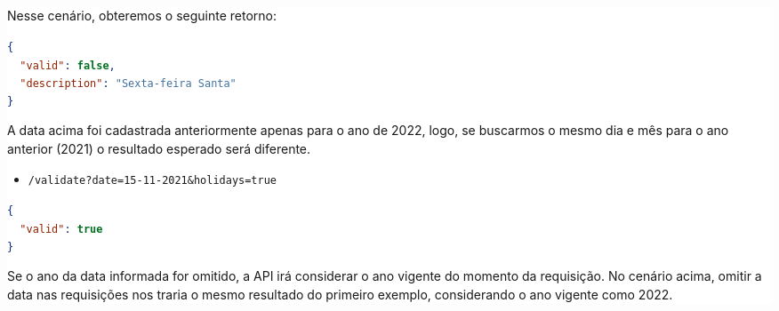 Nesse cenário, obteremos o seguinte retorno:

```json
{
  "valid": false,
  "description": "Sexta-feira Santa"
}
```

A data acima foi cadastrada anteriormente apenas para o ano de 2022, logo, se buscarmos o mesmo dia e mês para o ano anterior (2021) o resultado esperado será diferente.

- `/validate?date=15-11-2021&holidays=true`

```json
{
  "valid": true
}
```

Se o ano da data informada for omitido, a API irá considerar o ano vigente do momento da requisição. No cenário acima, omitir a data nas requisições nos traria o mesmo resultado do primeiro exemplo, considerando o ano vigente como 2022.
